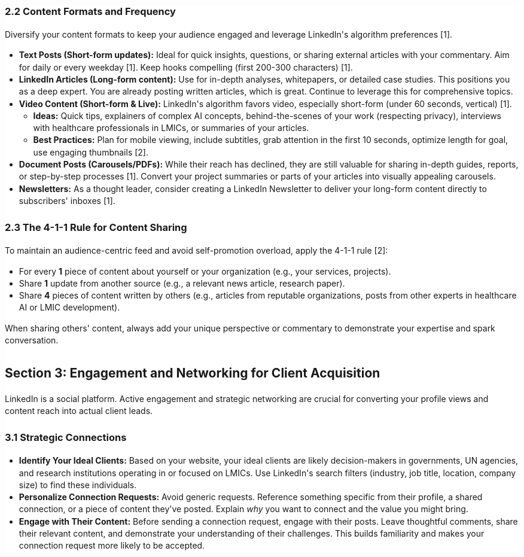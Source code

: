 ### 2.2 Content Formats and Frequency

Diversify your content formats to keep your audience engaged and leverage LinkedIn's algorithm preferences [1].

*   **Text Posts (Short-form updates):** Ideal for quick insights, questions, or sharing external articles with your commentary. Aim for daily or every weekday [1]. Keep hooks compelling (first 200-300 characters) [1].
*   **LinkedIn Articles (Long-form content):** Use for in-depth analyses, whitepapers, or detailed case studies. This positions you as a deep expert. You are already posting written articles, which is great. Continue to leverage this for comprehensive topics.
*   **Video Content (Short-form & Live):** LinkedIn's algorithm favors video, especially short-form (under 60 seconds, vertical) [1].
    *   **Ideas:** Quick tips, explainers of complex AI concepts, behind-the-scenes of your work (respecting privacy), interviews with healthcare professionals in LMICs, or summaries of your articles.
    *   **Best Practices:** Plan for mobile viewing, include subtitles, grab attention in the first 10 seconds, optimize length for goal, use engaging thumbnails [2].
*   **Document Posts (Carousels/PDFs):** While their reach has declined, they are still valuable for sharing in-depth guides, reports, or step-by-step processes [1]. Convert your project summaries or parts of your articles into visually appealing carousels.
*   **Newsletters:** As a thought leader, consider creating a LinkedIn Newsletter to deliver your long-form content directly to subscribers' inboxes [1].

### 2.3 The 4-1-1 Rule for Content Sharing

To maintain an audience-centric feed and avoid self-promotion overload, apply the 4-1-1 rule [2]:

*   For every **1** piece of content about yourself or your organization (e.g., your services, projects).
*   Share **1** update from another source (e.g., a relevant news article, research paper).
*   Share **4** pieces of content written by others (e.g., articles from reputable organizations, posts from other experts in healthcare AI or LMIC development).

When sharing others' content, always add your unique perspective or commentary to demonstrate your expertise and spark conversation.

## Section 3: Engagement and Networking for Client Acquisition

LinkedIn is a social platform. Active engagement and strategic networking are crucial for converting your profile views and content reach into actual client leads.

### 3.1 Strategic Connections

*   **Identify Your Ideal Clients:** Based on your website, your ideal clients are likely decision-makers in governments, UN agencies, and research institutions operating in or focused on LMICs. Use LinkedIn's search filters (industry, job title, location, company size) to find these individuals.
*   **Personalize Connection Requests:** Avoid generic requests. Reference something specific from their profile, a shared connection, or a piece of content they've posted. Explain *why* you want to connect and the value you might bring.
*   **Engage with Their Content:** Before sending a connection request, engage with their posts. Leave thoughtful comments, share their relevant content, and demonstrate your understanding of their challenges. This builds familiarity and makes your connection request more likely to be accepted.
